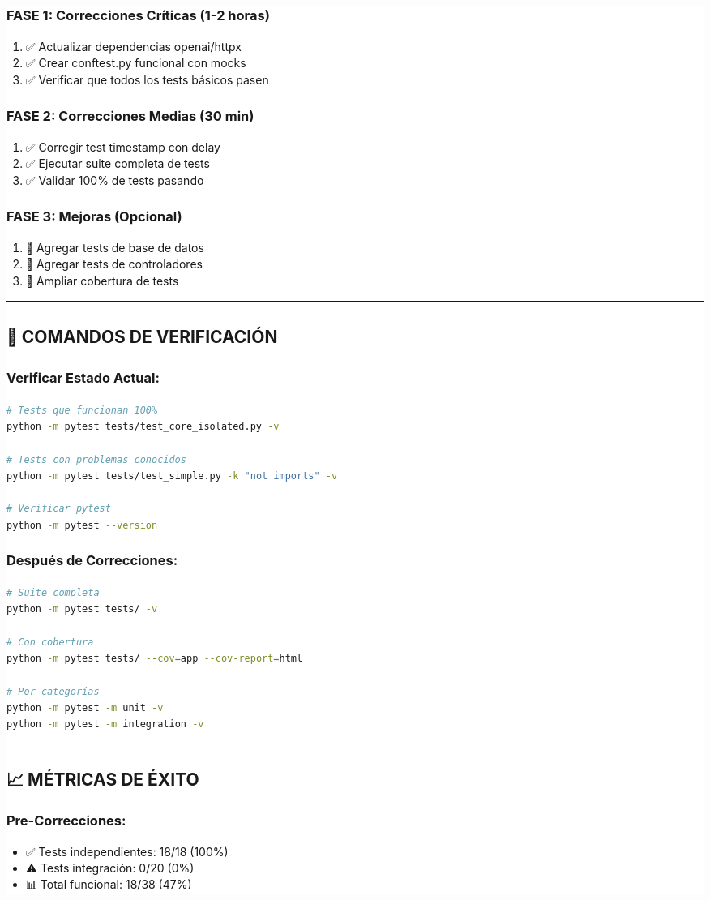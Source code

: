 ### **FASE 1: Correcciones Críticas (1-2 horas)**
1. ✅ Actualizar dependencias openai/httpx
2. ✅ Crear conftest.py funcional con mocks
3. ✅ Verificar que todos los tests básicos pasen

### **FASE 2: Correcciones Medias (30 min)**
1. ✅ Corregir test timestamp con delay
2. ✅ Ejecutar suite completa de tests
3. ✅ Validar 100% de tests pasando

### **FASE 3: Mejoras (Opcional)**
1. 🔄 Agregar tests de base de datos
2. 🔄 Agregar tests de controladores  
3. 🔄 Ampliar cobertura de tests

---

## 🧪 **COMANDOS DE VERIFICACIÓN**

### **Verificar Estado Actual:**
```bash
# Tests que funcionan 100%
python -m pytest tests/test_core_isolated.py -v

# Tests con problemas conocidos
python -m pytest tests/test_simple.py -k "not imports" -v

# Verificar pytest
python -m pytest --version
```

### **Después de Correcciones:**
```bash
# Suite completa
python -m pytest tests/ -v

# Con cobertura
python -m pytest tests/ --cov=app --cov-report=html

# Por categorías
python -m pytest -m unit -v
python -m pytest -m integration -v
```

---

## 📈 **MÉTRICAS DE ÉXITO**

### **Pre-Correcciones:**
- ✅ Tests independientes: 18/18 (100%)
- ⚠️ Tests integración: 0/20 (0%)
- 📊 Total funcional: 18/38 (47%)
